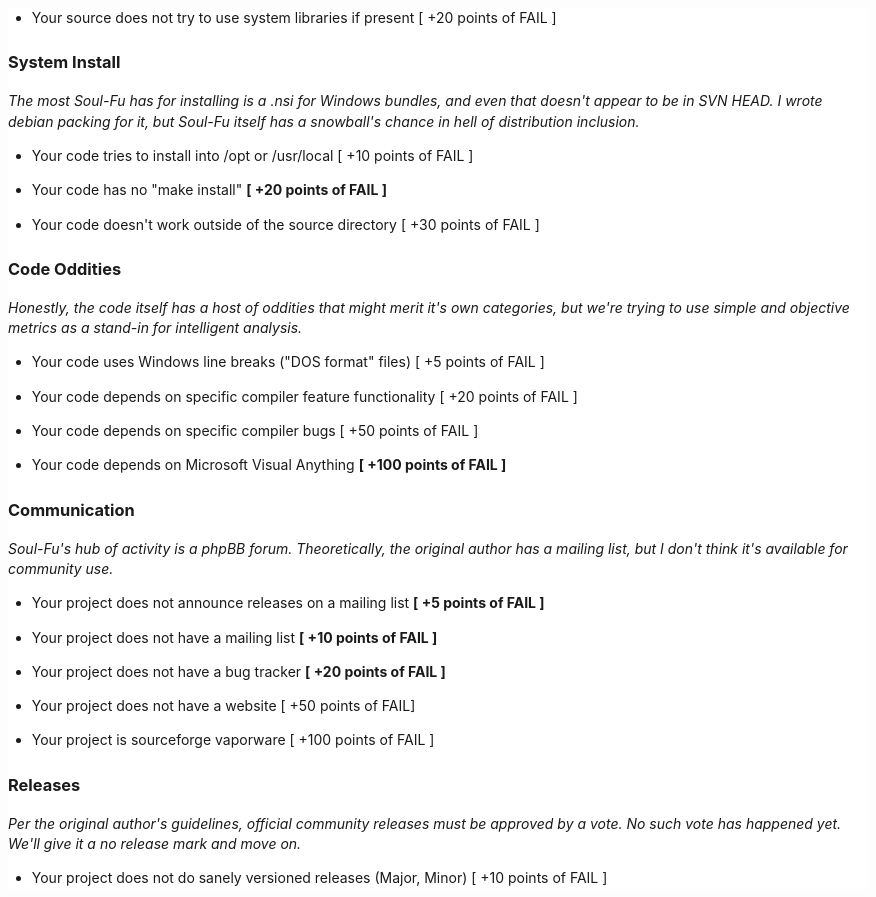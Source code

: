   * Your source does not try to use system libraries if present [ +20 points
of FAIL ]

###  System Install

_The most Soul-Fu has for installing is a .nsi for Windows bundles, and even
that doesn't appear to be in SVN HEAD. I wrote debian packing for it, but
Soul-Fu itself has a snowball's chance in hell of distribution inclusion._

  * Your code tries to install into /opt or /usr/local [ +10 points of FAIL ]

  * Your code has no "make install" **[ +20 points of FAIL ]**

  * Your code doesn't work outside of the source directory [ +30 points of
FAIL ]

###  Code Oddities

_Honestly, the code itself has a host of oddities that might merit it's own
categories, but we're trying to use simple and objective metrics as a stand-in
for intelligent analysis._

  * Your code uses Windows line breaks ("DOS format" files) [ +5 points of
FAIL ]

  * Your code depends on specific compiler feature functionality [ +20 points
of FAIL ]

  * Your code depends on specific compiler bugs [ +50 points of FAIL ]

  * Your code depends on Microsoft Visual Anything **[ +100 points of FAIL ]**

###  Communication

_Soul-Fu's hub of activity is a phpBB forum. Theoretically, the original
author has a mailing list, but I don't think it's available for community
use._

  * Your project does not announce releases on a mailing list **[ +5 points of
FAIL ]**

  * Your project does not have a mailing list **[ +10 points of FAIL ]**

  * Your project does not have a bug tracker **[ +20 points of FAIL ]**

  * Your project does not have a website [ +50 points of FAIL]

  * Your project is sourceforge vaporware [ +100 points of FAIL ]

###  Releases

_Per the original author's guidelines, official community releases must be
approved by a vote. No such vote has happened yet. We'll give it a no release
mark and move on._

  * Your project does not do sanely versioned releases (Major, Minor) [ +10
points of FAIL ]


   [1]: http://spot.livejournal.com/308370.html?view=1403794#t1403794
   [2]: http://www.soulfu.com/forums/index.php
   [3]: http://en.wikipedia.org/wiki/Egoboo_(computer_game)